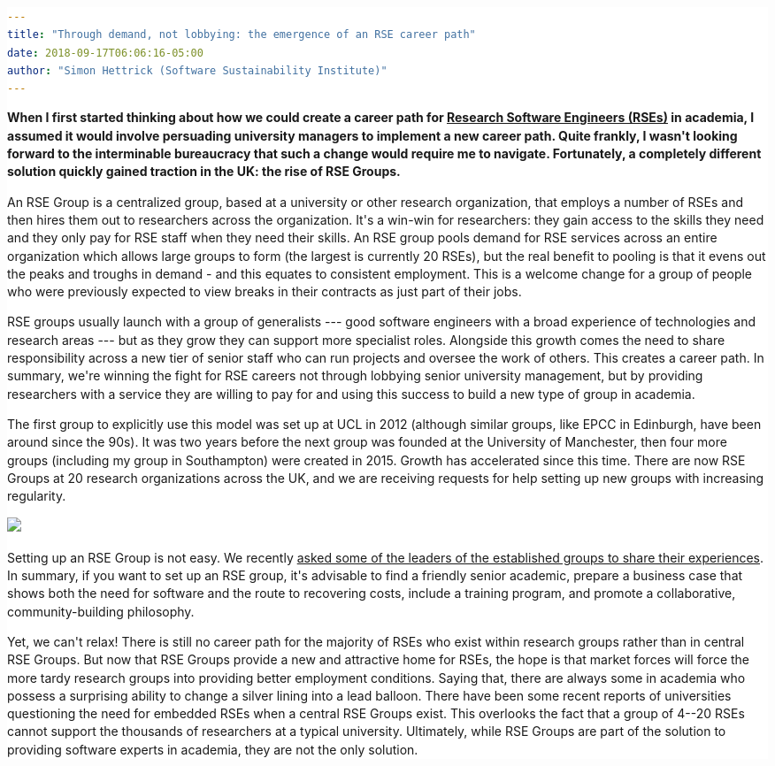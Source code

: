 ```yaml
---
title: "Through demand, not lobbying: the emergence of an RSE career path"
date: 2018-09-17T06:06:16-05:00
author: "Simon Hettrick (Software Sustainability Institute)"
---
```


**When I first started thinking about how we could create a career path for [Research Software Engineers (RSEs)](https://rse.ac.uk) in academia, I assumed it would involve persuading university managers to implement a new career path. Quite frankly, I wasn't looking forward to the interminable bureaucracy that such a change would require me to navigate. Fortunately, a completely different solution quickly gained traction in the UK: the rise of RSE Groups.**

An RSE Group is a centralized group, based at a university or other research organization, that employs a number of RSEs and then hires them out to researchers across the organization. It's a win-win for researchers: they gain access to the skills they need and they only pay for RSE staff when they need their skills. An RSE group pools demand for RSE services across an entire organization which allows large groups to form (the largest is currently 20 RSEs), but the real benefit to pooling is that it evens out the peaks and troughs in demand - and this equates to consistent employment. This is a welcome change for a group of people who were previously expected to view breaks in their contracts as just part of their jobs.

RSE groups usually launch with a group of generalists --- good software engineers with a broad experience of technologies and research areas --- but as they grow they can support more specialist roles. Alongside this growth comes the need to share responsibility across a new tier of senior staff who can run projects and oversee the work of others. This creates a career path. In summary, we're winning the fight for RSE careers not through lobbying senior university management, but by providing researchers with a service they are willing to pay for and using this success to build a new type of group in academia.

The first group to explicitly use this model was set up at UCL in 2012 (although similar groups, like EPCC in Edinburgh, have been around since the 90s). It was two years before the next group was founded at the University of Manchester, then four more groups (including my group in Southampton) were created in 2015. Growth has accelerated since this time. There are now RSE Groups at 20 research organizations across the UK, and we are receiving requests for help setting up new groups with increasing regularity.

<img src="http://urssi.us/img/UK_RSGs.png" width=100%>

Setting up an RSE Group is not easy. We recently [asked some of the leaders of the established groups to share their experiences](http://rse.ac.uk/resources/how-to-start-an-rse-group/). In summary, if you want to set up an RSE group, it's advisable to find a friendly senior academic, prepare a business case that shows both the need for software and the route to recovering costs, include a training program, and promote a collaborative, community-building philosophy.

Yet, we can't relax! There is still no career path for the majority of RSEs who exist within research groups rather than in central RSE Groups. But now that RSE Groups provide a new and attractive home for RSEs, the hope is that market forces will force the more tardy research groups into providing better employment conditions. Saying that, there are always some in academia who possess a surprising ability to change a silver lining into a lead balloon. There have been some recent reports of universities questioning the need for embedded RSEs when a central RSE Groups exist. This overlooks the fact that a group of 4--20 RSEs cannot support the thousands of researchers at a typical university. Ultimately, while RSE Groups are part of the solution to providing software experts in academia, they are not the only solution.

